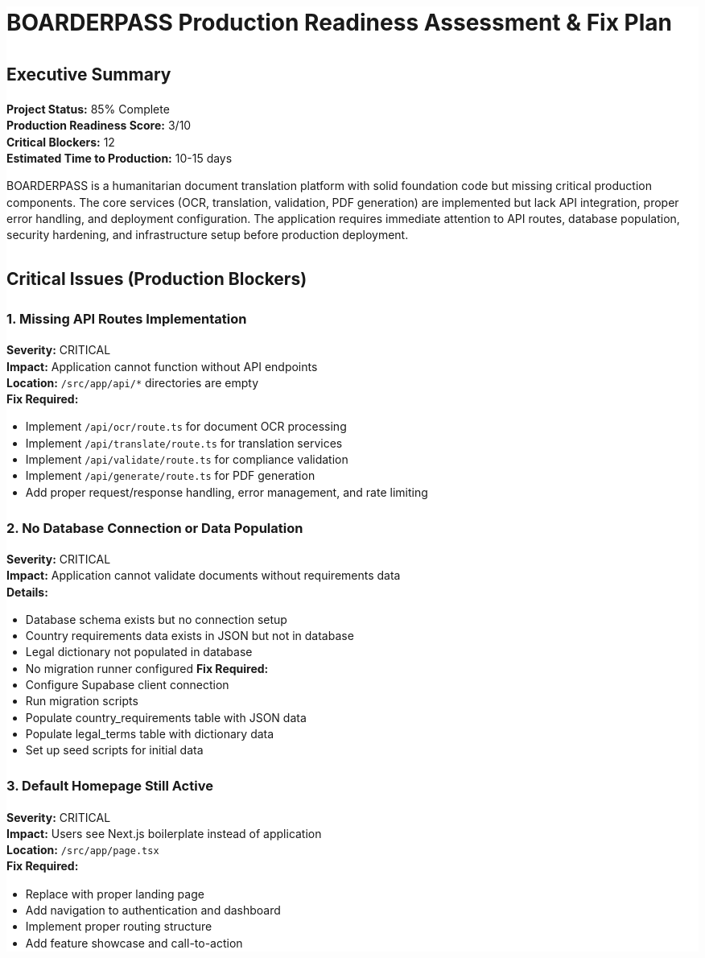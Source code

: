 # BOARDERPASS Production Readiness Assessment & Fix Plan

## Executive Summary

**Project Status:** 85% Complete  
**Production Readiness Score:** 3/10  
**Critical Blockers:** 12  
**Estimated Time to Production:** 10-15 days  

BOARDERPASS is a humanitarian document translation platform with solid foundation code but missing critical production components. The core services (OCR, translation, validation, PDF generation) are implemented but lack API integration, proper error handling, and deployment configuration. The application requires immediate attention to API routes, database population, security hardening, and infrastructure setup before production deployment.

## Critical Issues (Production Blockers)

### 1. Missing API Routes Implementation
**Severity:** CRITICAL  
**Impact:** Application cannot function without API endpoints  
**Location:** `/src/app/api/*` directories are empty  
**Fix Required:**
- Implement `/api/ocr/route.ts` for document OCR processing
- Implement `/api/translate/route.ts` for translation services
- Implement `/api/validate/route.ts` for compliance validation
- Implement `/api/generate/route.ts` for PDF generation
- Add proper request/response handling, error management, and rate limiting

### 2. No Database Connection or Data Population
**Severity:** CRITICAL  
**Impact:** Application cannot validate documents without requirements data  
**Details:**
- Database schema exists but no connection setup
- Country requirements data exists in JSON but not in database
- Legal dictionary not populated in database
- No migration runner configured
**Fix Required:**
- Configure Supabase client connection
- Run migration scripts
- Populate country_requirements table with JSON data
- Populate legal_terms table with dictionary data
- Set up seed scripts for initial data

### 3. Default Homepage Still Active
**Severity:** CRITICAL  
**Impact:** Users see Next.js boilerplate instead of application  
**Location:** `/src/app/page.tsx`  
**Fix Required:**
- Replace with proper landing page
- Add navigation to authentication and dashboard
- Implement proper routing structure
- Add feature showcase and call-to-action
